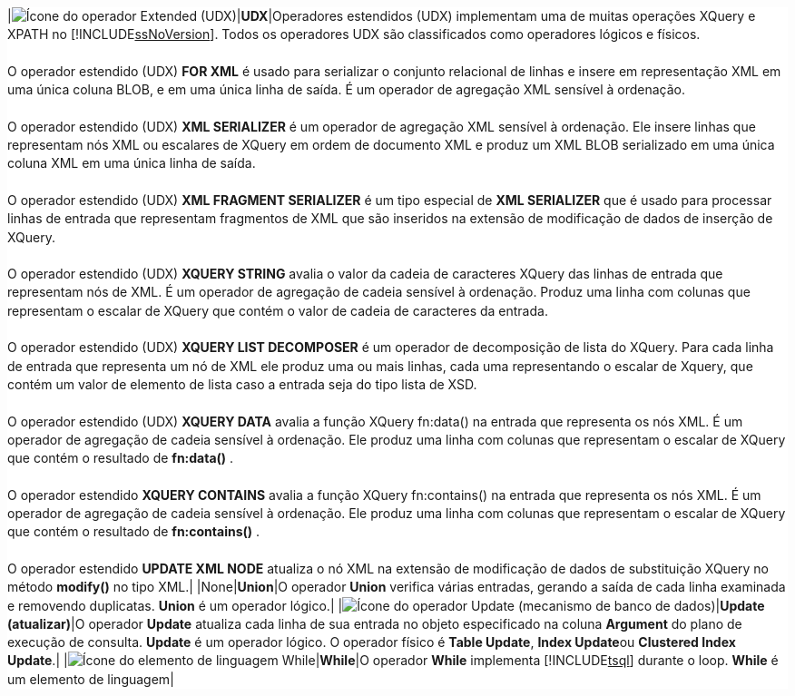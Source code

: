 |![Ícone do operador Extended (UDX)](../relational-databases/media/udx-32x.gif "Ícone do operador Extended (UDX)")|**UDX**|Operadores estendidos (UDX) implementam uma de muitas operações XQuery e XPATH no [!INCLUDE[ssNoVersion](../includes/ssnoversion-md.md)]. Todos os operadores UDX são classificados como operadores lógicos e físicos.<br /><br /> O operador estendido (UDX) **FOR XML** é usado para serializar o conjunto relacional de linhas e insere em representação XML em uma única coluna BLOB, e em uma única linha de saída. É um operador de agregação XML sensível à ordenação.<br /><br /> O operador estendido (UDX) **XML SERIALIZER** é um operador de agregação XML sensível à ordenação. Ele insere linhas que representam nós XML ou escalares de XQuery em ordem de documento XML e produz um XML BLOB serializado em uma única coluna XML em uma única linha de saída.<br /><br /> O operador estendido (UDX) **XML FRAGMENT SERIALIZER** é um tipo especial de **XML SERIALIZER** que é usado para processar linhas de entrada que representam fragmentos de XML que são inseridos na extensão de modificação de dados de inserção de XQuery.<br /><br /> O operador estendido (UDX) **XQUERY STRING** avalia o valor da cadeia de caracteres XQuery das linhas de entrada que representam nós de XML. É um operador de agregação de cadeia sensível à ordenação. Produz uma linha com colunas que representam o escalar de XQuery que contém o valor de cadeia de caracteres da entrada.<br /><br /> O operador estendido (UDX) **XQUERY LIST DECOMPOSER** é um operador de decomposição de lista do XQuery. Para cada linha de entrada que representa um nó de XML ele produz uma ou mais linhas, cada uma representando o escalar de Xquery, que contém um valor de elemento de lista caso a entrada seja do tipo lista de XSD.<br /><br /> O operador estendido (UDX) **XQUERY DATA** avalia a função XQuery fn:data() na entrada que representa os nós XML. É um operador de agregação de cadeia sensível à ordenação. Ele produz uma linha com colunas que representam o escalar de XQuery que contém o resultado de **fn:data()** .<br /><br /> O operador estendido **XQUERY CONTAINS** avalia a função XQuery fn:contains() na entrada que representa os nós XML. É um operador de agregação de cadeia sensível à ordenação. Ele produz uma linha com colunas que representam o escalar de XQuery que contém o resultado de **fn:contains()** .<br /><br /> O operador estendido **UPDATE XML NODE** atualiza o nó XML na extensão de modificação de dados de substituição XQuery no método **modify()** no tipo XML.| 
|None|**Union**|O operador **Union** verifica várias entradas, gerando a saída de cada linha examinada e removendo duplicatas. **Union** é um operador lógico.| 
|![Ícone do operador Update (mecanismo de banco de dados)](../relational-databases/media/update-32x.gif "Ícone do operador Update (mecanismo de banco de dados)")|**Update (atualizar)**|O operador **Update** atualiza cada linha de sua entrada no objeto especificado na coluna **Argument** do plano de execução de consulta. **Update** é um operador lógico. O operador físico é **Table Update**, **Index Update**ou **Clustered Index Update**.| 
|![Ícone do elemento de linguagem While](../relational-databases/media/while-32x.gif "Ícone do elemento de linguagem While")|**While**|O operador **While** implementa [!INCLUDE[tsql](../includes/tsql-md.md)] durante o loop. **While** é um elemento de linguagem| 
  
